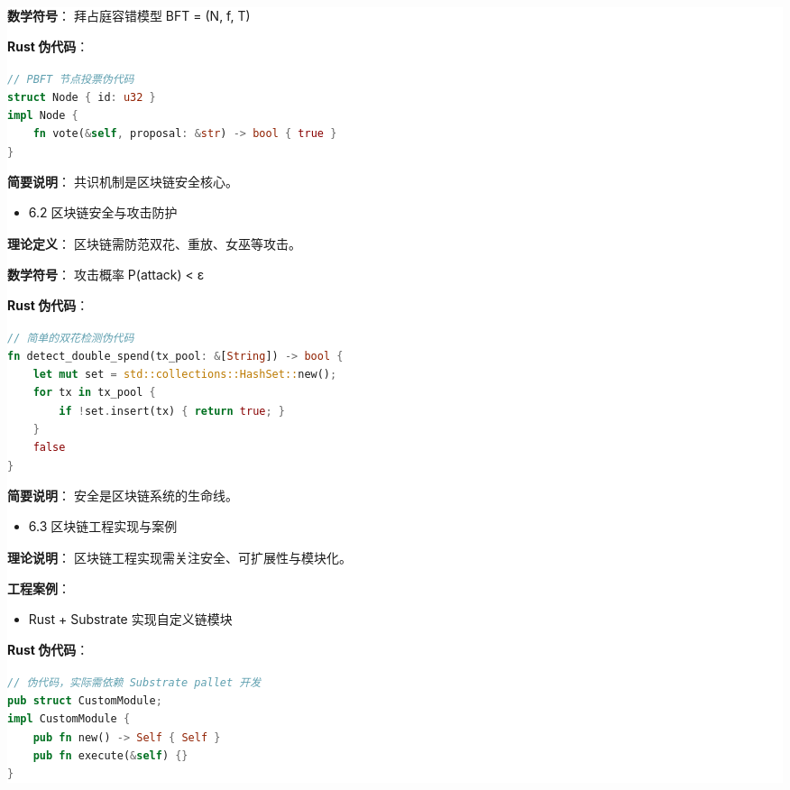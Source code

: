**数学符号**：
拜占庭容错模型 BFT = (N, f, T)

**Rust 伪代码**：

```rust
// PBFT 节点投票伪代码
struct Node { id: u32 }
impl Node {
    fn vote(&self, proposal: &str) -> bool { true }
}
```

**简要说明**：
共识机制是区块链安全核心。

- 6.2 区块链安全与攻击防护

**理论定义**：
区块链需防范双花、重放、女巫等攻击。

**数学符号**：
攻击概率 P(attack) < ε

**Rust 伪代码**：

```rust
// 简单的双花检测伪代码
fn detect_double_spend(tx_pool: &[String]) -> bool {
    let mut set = std::collections::HashSet::new();
    for tx in tx_pool {
        if !set.insert(tx) { return true; }
    }
    false
}
```

**简要说明**：
安全是区块链系统的生命线。

- 6.3 区块链工程实现与案例

**理论说明**：
区块链工程实现需关注安全、可扩展性与模块化。

**工程案例**：

- Rust + Substrate 实现自定义链模块

**Rust 伪代码**：

```rust
// 伪代码，实际需依赖 Substrate pallet 开发
pub struct CustomModule;
impl CustomModule {
    pub fn new() -> Self { Self }
    pub fn execute(&self) {}
}
```
